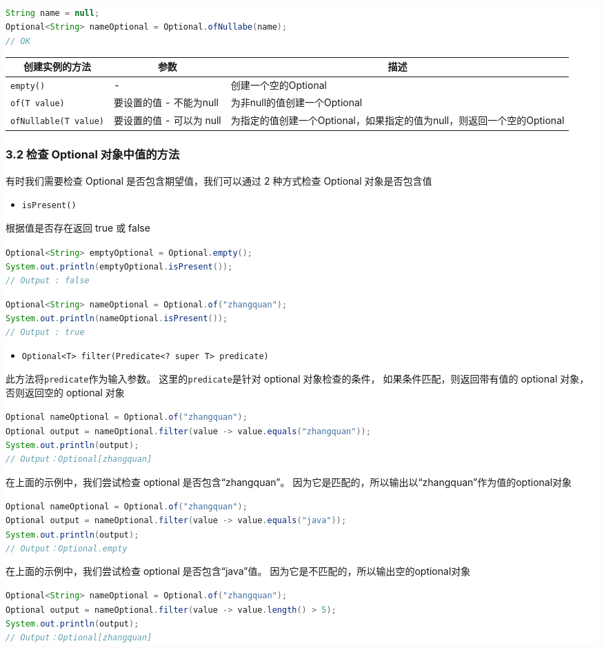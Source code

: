 ```java
String name = null;
Optional<String> nameOptional = Optional.ofNullabe(name);
// OK        
```

|创建实例的方法 | 参数|描述|
|---|---|---|
|`empty()`| -| 创建一个空的Optional |
|`of(T value)`|要设置的值 - 不能为null |为非null的值创建一个Optional|
|`ofNullable(T value)`|要设置的值 - 可以为 null|为指定的值创建一个Optional，如果指定的值为null，则返回一个空的Optional|

### 3.2 检查 Optional 对象中值的方法

有时我们需要检查 Optional 是否包含期望值，我们可以通过 2 种方式检查 Optional 对象是否包含值

* `isPresent()`

根据值是否存在返回 true 或 false

```java
Optional<String> emptyOptional = Optional.empty();
System.out.println(emptyOptional.isPresent());
// Output : false
```

```java
Optional<String> nameOptional = Optional.of("zhangquan");
System.out.println(nameOptional.isPresent());
// Output : true
```


* `Optional<T> filter(Predicate<? super T> predicate)`

此方法将`predicate`作为输入参数。 这里的`predicate`是针对 optional 对象检查的条件， 如果条件匹配，则返回带有值的 optional 对象，否则返回空的 optional 对象

```java
Optional nameOptional = Optional.of("zhangquan");
Optional output = nameOptional.filter(value -> value.equals("zhangquan"));
System.out.println(output);
// Output：Optional[zhangquan]
```

在上面的示例中，我们尝试检查 optional 是否包含“zhangquan”。 因为它是匹配的，所以输出以“zhangquan”作为值的optional对象

```java
Optional nameOptional = Optional.of("zhangquan");
Optional output = nameOptional.filter(value -> value.equals("java"));
System.out.println(output);
// Output：Optional.empty
```

在上面的示例中，我们尝试检查 optional 是否包含“java”值。 因为它是不匹配的，所以输出空的optional对象

```java
Optional<String> nameOptional = Optional.of("zhangquan");
Optional output = nameOptional.filter(value -> value.length() > 5);
System.out.println(output);
// Output：Optional[zhangquan]
```
